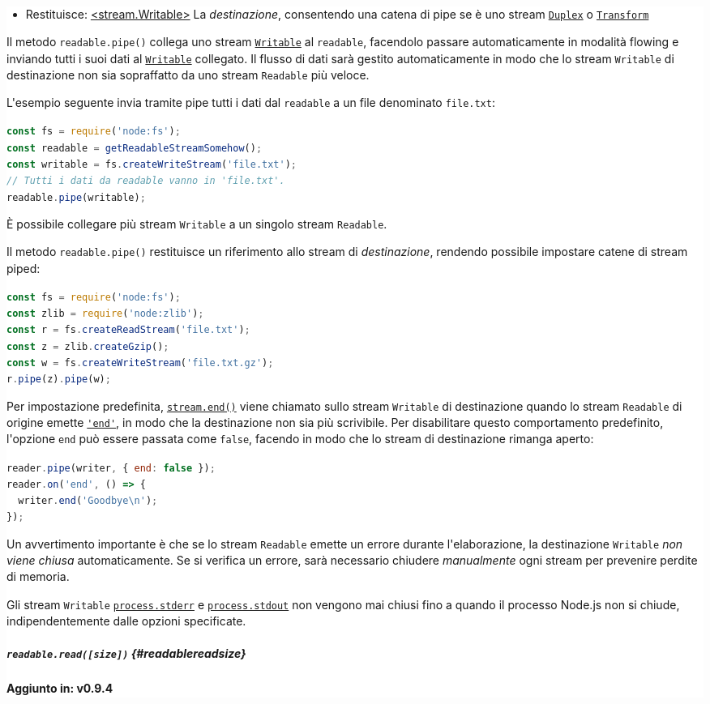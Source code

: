  
- Restituisce: [\<stream.Writable\>](/it/nodejs/api/stream#class-streamwritable) La *destinazione*, consentendo una catena di pipe se è uno stream [`Duplex`](/it/nodejs/api/stream#class-streamduplex) o [`Transform`](/it/nodejs/api/stream#class-streamtransform)

Il metodo `readable.pipe()` collega uno stream [`Writable`](/it/nodejs/api/stream#class-streamwritable) al `readable`, facendolo passare automaticamente in modalità flowing e inviando tutti i suoi dati al [`Writable`](/it/nodejs/api/stream#class-streamwritable) collegato. Il flusso di dati sarà gestito automaticamente in modo che lo stream `Writable` di destinazione non sia sopraffatto da uno stream `Readable` più veloce.

L'esempio seguente invia tramite pipe tutti i dati dal `readable` a un file denominato `file.txt`:

```js [ESM]
const fs = require('node:fs');
const readable = getReadableStreamSomehow();
const writable = fs.createWriteStream('file.txt');
// Tutti i dati da readable vanno in 'file.txt'.
readable.pipe(writable);
```
È possibile collegare più stream `Writable` a un singolo stream `Readable`.

Il metodo `readable.pipe()` restituisce un riferimento allo stream di *destinazione*, rendendo possibile impostare catene di stream piped:

```js [ESM]
const fs = require('node:fs');
const zlib = require('node:zlib');
const r = fs.createReadStream('file.txt');
const z = zlib.createGzip();
const w = fs.createWriteStream('file.txt.gz');
r.pipe(z).pipe(w);
```
Per impostazione predefinita, [`stream.end()`](/it/nodejs/api/stream#writableendchunk-encoding-callback) viene chiamato sullo stream `Writable` di destinazione quando lo stream `Readable` di origine emette [`'end'`](/it/nodejs/api/stream#event-end), in modo che la destinazione non sia più scrivibile. Per disabilitare questo comportamento predefinito, l'opzione `end` può essere passata come `false`, facendo in modo che lo stream di destinazione rimanga aperto:

```js [ESM]
reader.pipe(writer, { end: false });
reader.on('end', () => {
  writer.end('Goodbye\n');
});
```
Un avvertimento importante è che se lo stream `Readable` emette un errore durante l'elaborazione, la destinazione `Writable` *non viene chiusa* automaticamente. Se si verifica un errore, sarà necessario chiudere *manualmente* ogni stream per prevenire perdite di memoria.

Gli stream `Writable` [`process.stderr`](/it/nodejs/api/process#processstderr) e [`process.stdout`](/it/nodejs/api/process#processstdout) non vengono mai chiusi fino a quando il processo Node.js non si chiude, indipendentemente dalle opzioni specificate.


##### `readable.read([size])` {#readablereadsize}

**Aggiunto in: v0.9.4**
